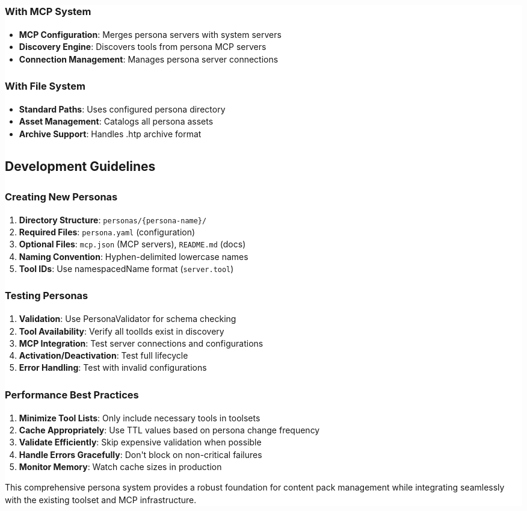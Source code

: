 ### With MCP System  
- **MCP Configuration**: Merges persona servers with system servers
- **Discovery Engine**: Discovers tools from persona MCP servers
- **Connection Management**: Manages persona server connections

### With File System
- **Standard Paths**: Uses configured persona directory
- **Asset Management**: Catalogs all persona assets
- **Archive Support**: Handles .htp archive format

## Development Guidelines

### Creating New Personas
1. **Directory Structure**: `personas/{persona-name}/`
2. **Required Files**: `persona.yaml` (configuration)
3. **Optional Files**: `mcp.json` (MCP servers), `README.md` (docs)
4. **Naming Convention**: Hyphen-delimited lowercase names
5. **Tool IDs**: Use namespacedName format (`server.tool`)

### Testing Personas
1. **Validation**: Use PersonaValidator for schema checking
2. **Tool Availability**: Verify all toolIds exist in discovery
3. **MCP Integration**: Test server connections and configurations
4. **Activation/Deactivation**: Test full lifecycle
5. **Error Handling**: Test with invalid configurations

### Performance Best Practices
1. **Minimize Tool Lists**: Only include necessary tools in toolsets
2. **Cache Appropriately**: Use TTL values based on persona change frequency
3. **Validate Efficiently**: Skip expensive validation when possible
4. **Handle Errors Gracefully**: Don't block on non-critical failures
5. **Monitor Memory**: Watch cache sizes in production

This comprehensive persona system provides a robust foundation for content pack management while integrating seamlessly with the existing toolset and MCP infrastructure.
